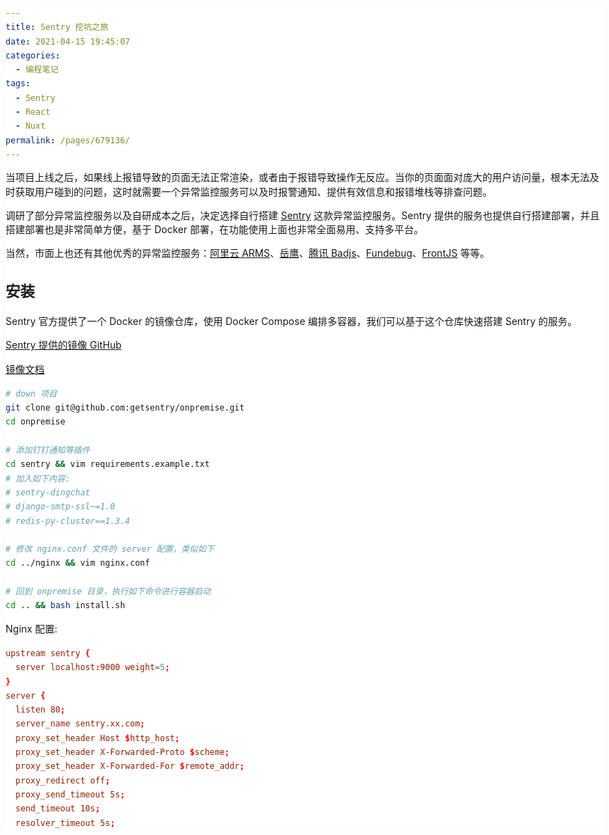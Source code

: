 ```yaml
---
title: Sentry 挖坑之旅
date: 2021-04-15 19:45:07
categories:
  - 编程笔记
tags:
  - Sentry
  - React
  - Nuxt
permalink: /pages/679136/
---
```


当项目上线之后，如果线上报错导致的页面无法正常渲染，或者由于报错导致操作无反应。当你的页面面对庞大的用户访问量，根本无法及时获取用户碰到的问题，这时就需要一个异常监控服务可以及时报警通知、提供有效信息和报错堆栈等排查问题。

调研了部分异常监控服务以及自研成本之后，决定选择自行搭建 [Sentry](https://github.com/getsentry/sentry) 这款异常监控服务。Sentry 提供的服务也提供自行搭建部署，并且搭建部署也是非常简单方便，基于 Docker 部署，在功能使用上面也非常全面易用、支持多平台。

当然，市面上也还有其他优秀的异常监控服务：[阿里云 ARMS](https://help.aliyun.com/document_detail/58652.html?spm=a2c4g.11174283.3.2.4316668c4gv6Cg)、[岳鹰](https://yueying.effirst.com/index)、[腾讯 Badjs](http://betterjs.github.io/)、[Fundebug](https://github.com/Fundebug)、[FrontJS](https://www.frontjs.com/) 等等。

## 安装

Sentry 官方提供了一个 Docker 的镜像仓库，使用 Docker Compose 编排多容器，我们可以基于这个仓库快速搭建 Sentry 的服务。

[Sentry 提供的镜像 GitHub](https://github.com/getsentry/onpremise)

[镜像文档](https://develop.sentry.dev/self-hosted/)

```bash
# down 项目
git clone git@github.com:getsentry/onpremise.git
cd onpremise

# 添加钉钉通知等插件
cd sentry && vim requirements.example.txt
# 加入如下内容:
# sentry-dingchat
# django-smtp-ssl~=1.0
# redis-py-cluster==1.3.4

# 修改 nginx.conf 文件的 server 配置，类似如下
cd ../nginx && vim nginx.conf

# 回到 onpremise 目录，执行如下命令进行容器启动
cd .. && bash install.sh
```

Nginx 配置:

```conf
upstream sentry {
  server localhost:9000 weight=5;
}
server {
  listen 80;
  server_name sentry.xx.com;
  proxy_set_header Host $http_host;
  proxy_set_header X-Forwarded-Proto $scheme;
  proxy_set_header X-Forwarded-For $remote_addr;
  proxy_redirect off;
  proxy_send_timeout 5s;
  send_timeout 10s;
  resolver_timeout 5s;
```